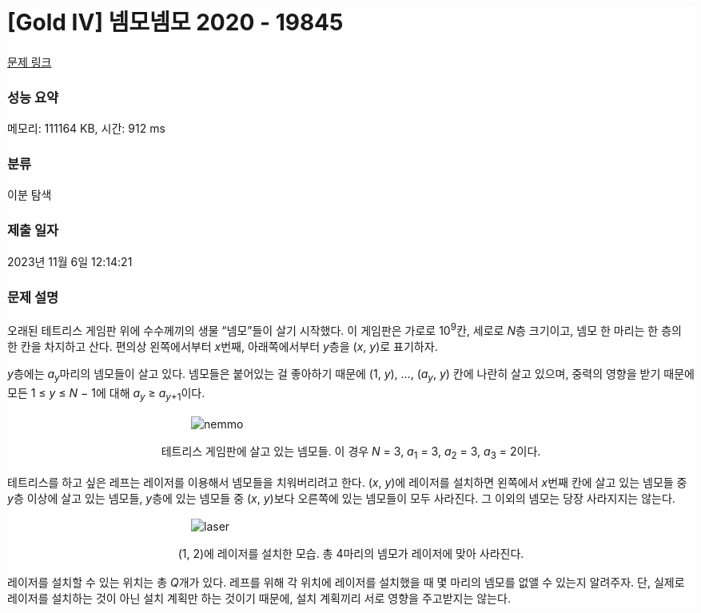# [Gold IV] 넴모넴모 2020 - 19845 

[문제 링크](https://www.acmicpc.net/problem/19845) 

### 성능 요약

메모리: 111164 KB, 시간: 912 ms

### 분류

이분 탐색

### 제출 일자

2023년 11월 6일 12:14:21

### 문제 설명

<p>오래된 테트리스 게임판 위에 수수께끼의 생물 “넴모”들이 살기 시작했다. 이 게임판은 가로로 10<sup>9</sup>칸, 세로로 <span style="font-style: italic;">N</span>층 크기이고, 넴모 한 마리는 한 층의 한 칸을 차지하고 산다. 편의상 왼쪽에서부터 <span style="font-style: italic;">x</span>번째, 아래쪽에서부터 <span style="font-style: italic;">y</span>층을 (<span style="font-style: italic;">x</span>, <span style="font-style: italic;">y</span>)로 표기하자.</p>

<p><span style="font-style: italic;">y</span>층에는 <span style="font-style: italic;">a</span><sub><span style="font-style: italic;">y</span></sub>마리의 넴모들이 살고 있다. 넴모들은 붙어있는 걸 좋아하기 때문에 (1, <span style="font-style: italic;">y</span>), …, (<span style="font-style: italic;">a</span><sub><span style="font-style: italic;">y</span></sub>, <span style="font-style: italic;">y</span>) 칸에 나란히 살고 있으며, 중력의 영향을 받기 때문에 모든 1 ≤ <span style="font-style: italic;">y</span> ≤ <span style="font-style: italic;">N</span> − 1에 대해 <span style="font-style: italic;">a</span><sub><span style="font-style: italic;">y</span></sub> ≥ <span style="font-style: italic;">a</span><sub><span style="font-style: italic;">y</span>+1</sub>이다.</p>

<p style="margin-top: 15px;"><img alt="nemmo" src="https://upload.acmicpc.net/e3dd5590-b5f1-4f65-bff9-f09b56211938/-/preview/" style="display: block; margin-left: auto; margin-right: auto; width: 100%; max-width: 400px;"></p>

<p style="margin-bottom: 15px; text-align: center;">테트리스 게임판에 살고 있는 넴모들. 이 경우 <span style="font-style: italic;">N</span> = 3, <span style="font-style: italic;">a</span><sub>1</sub> = 3, <span style="font-style: italic;">a</span><sub>2</sub> = 3, <span style="font-style: italic;">a</span><sub>3</sub> = 2이다.</p>

<p>테트리스를 하고 싶은 레프는 레이저를 이용해서 넴모들을 치워버리려고 한다. (<span style="font-style: italic;">x</span>, <span style="font-style: italic;">y</span>)에 레이저를 설치하면 왼쪽에서 <span style="font-style: italic;">x</span>번째 칸에 살고 있는 넴모들 중 <span style="font-style: italic;">y</span>층 이상에 살고 있는 넴모들, <span style="font-style: italic;">y</span>층에 있는 넴모들 중 (<span style="font-style: italic;">x</span>, <span style="font-style: italic;">y</span>)보다 오른쪽에 있는 넴모들이 모두 사라진다. 그 이외의 넴모는 당장 사라지지는 않는다.</p>

<p style="margin-top: 15px;"><img alt="laser" src="https://upload.acmicpc.net/db89da45-151c-4df9-87dc-8e498c780b53/-/preview/" style="display: block; margin-left: auto; margin-right: auto; width: 100%; max-width: 400px;"></p>

<p style="margin-bottom: 15px; text-align: center;">(1, 2)에 레이저를 설치한 모습. 총 4마리의 넴모가 레이저에 맞아 사라진다.</p>

<p>레이저를 설치할 수 있는 위치는 총 <span style="font-style: italic;">Q</span>개가 있다. 레프를 위해 각 위치에 레이저를 설치했을 때 몇 마리의 넴모를 없앨 수 있는지 알려주자. 단, 실제로 레이저를 설치하는 것이 아닌 설치 계획만 하는 것이기 때문에, 설치 계획끼리 서로 영향을 주고받지는 않는다.</p>
